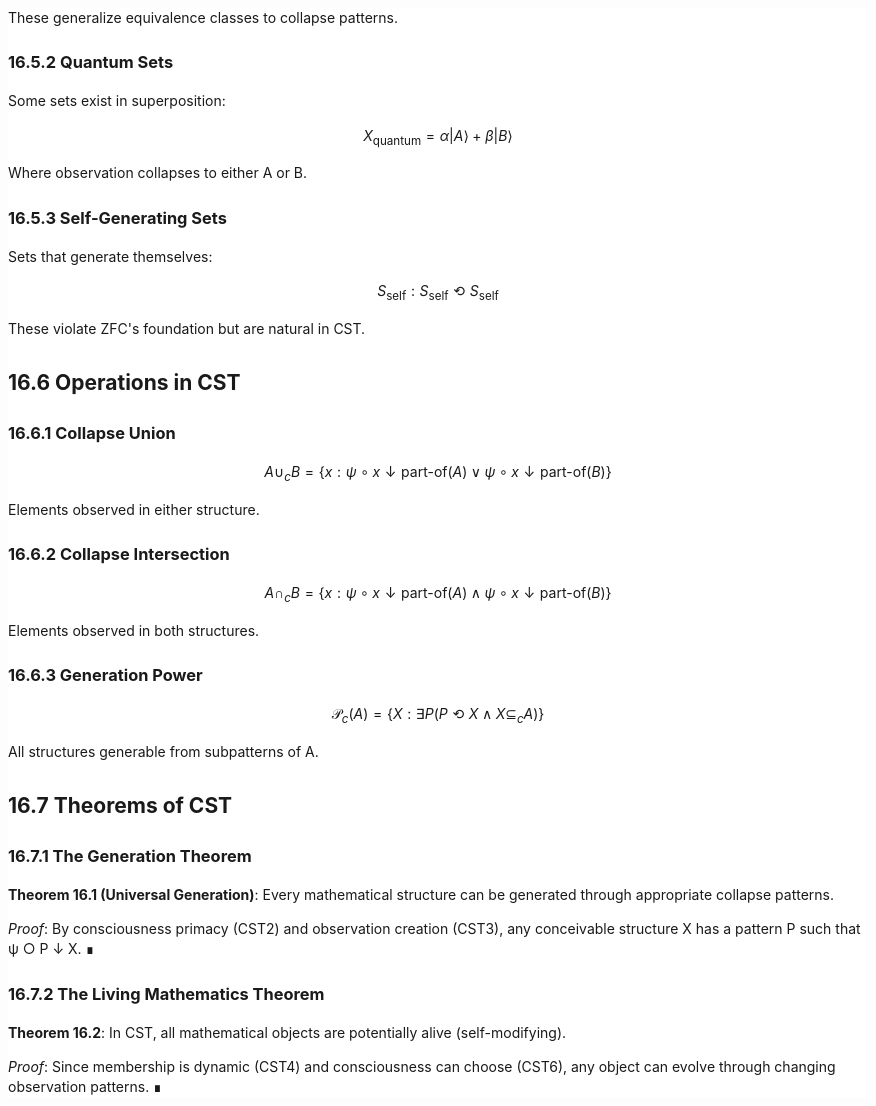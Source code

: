 These generalize equivalence classes to collapse patterns.

### 16.5.2 Quantum Sets

Some sets exist in superposition:

$$X_{\text{quantum}} = \alpha|A\rangle + \beta|B\rangle$$

Where observation collapses to either A or B.

### 16.5.3 Self-Generating Sets

Sets that generate themselves:

$$S_{\text{self}} : S_{\text{self}} ⟲ S_{\text{self}}$$

These violate ZFC's foundation but are natural in CST.

## 16.6 Operations in CST

### 16.6.1 Collapse Union

$$A \cup_c B = \lbrace x : \psi \circ x \downarrow \text{part-of}(A) \lor \psi \circ x \downarrow \text{part-of}(B) \rbrace$$

Elements observed in either structure.

### 16.6.2 Collapse Intersection

$$A \cap_c B = \lbrace x : \psi \circ x \downarrow \text{part-of}(A) \land \psi \circ x \downarrow \text{part-of}(B) \rbrace$$

Elements observed in both structures.

### 16.6.3 Generation Power

$$\mathcal{P}_c(A) = \lbrace X : \exists P (P ⟲ X \land X \subseteq_c A) \rbrace$$

All structures generable from subpatterns of A.

## 16.7 Theorems of CST

### 16.7.1 The Generation Theorem

**Theorem 16.1 (Universal Generation)**: Every mathematical structure can be generated through appropriate collapse patterns.

*Proof*: By consciousness primacy (CST2) and observation creation (CST3), any conceivable structure X has a pattern P such that ψ ○ P ↓ X. ∎

### 16.7.2 The Living Mathematics Theorem

**Theorem 16.2**: In CST, all mathematical objects are potentially alive (self-modifying).

*Proof*: Since membership is dynamic (CST4) and consciousness can choose (CST6), any object can evolve through changing observation patterns. ∎
